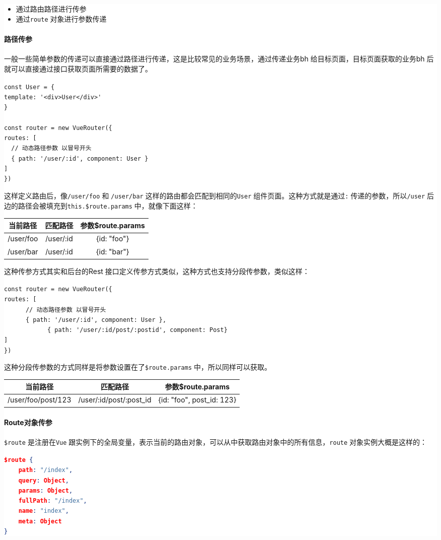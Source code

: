 + 通过路由路径进行传参
+ 通过`route` 对象进行参数传递

#### 路径传参

一般一些简单参数的传递可以直接通过路径进行传递，这是比较常见的业务场景，通过传递业务bh 给目标页面，目标页面获取的业务bh 后就可以直接通过接口获取页面所需要的数据了。

```vue
const User = {
template: '<div>User</div>'
}

const router = new VueRouter({
routes: [
  // 动态路径参数 以冒号开头
  { path: '/user/:id', component: User }
]
})
```

这样定义路由后，像`/user/foo` 和 `/user/bar` 这样的路由都会匹配到相同的`User` 组件页面。这种方式就是通过`:` 传递的参数，所以`/user` 后边的路径会被填充到`this.$route.params` 中，就像下面这样：

| 当前路径  | 匹配路径  | 参数$route.params |
| :-------: | :-------: | :---------------: |
| /user/foo | /user/:id |    {id: "foo"}    |
| /user/bar | /user/:id |    {id: "bar"}    |

这种传参方式其实和后台的Rest 接口定义传参方式类似，这种方式也支持分段传参数，类似这样：

```vue
const router = new VueRouter({
routes: [
      // 动态路径参数 以冒号开头
      { path: '/user/:id', component: User },
            { path: '/user/:id/post/:postid', component: Post}
]
})
```

这种分段传参数的方式同样是将参数设置在了`$route.params` 中，所以同样可以获取。

|      当前路径      |        匹配路径         |     参数$route.params     |
| :----------------: | :---------------------: | :-----------------------: |
| /user/foo/post/123 | /user/:id/post/:post_id | {id: "foo", post_id: 123} |



#### Route对象传参

`$route` 是注册在`Vue` 跟实例下的全局变量，表示当前的路由对象，可以从中获取路由对象中的所有信息，`route` 对象实例大概是这样的：

```json
$route {
    path: "/index",
    query: Object,
    params: Object,
    fullPath: "/index",
    name: "index",
    meta: Object
}
```
